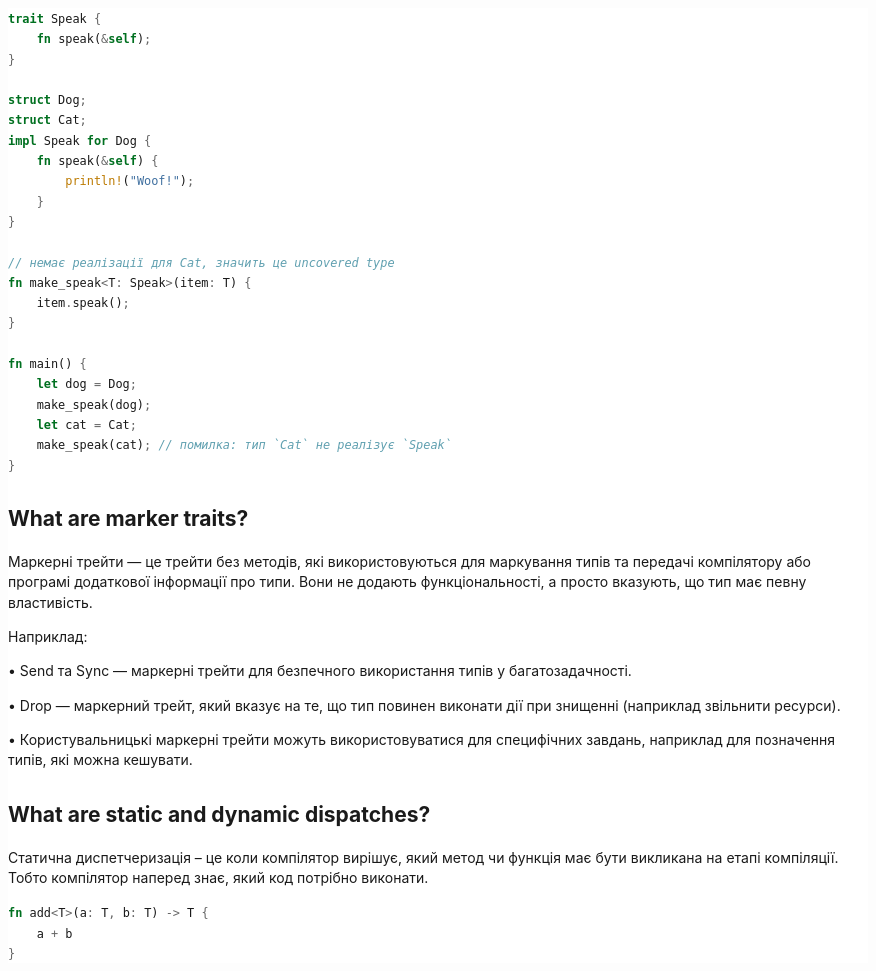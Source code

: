 ```rust
trait Speak {
    fn speak(&self);
}

struct Dog;
struct Cat;
impl Speak for Dog {
    fn speak(&self) {
        println!("Woof!");
    }
}

// немає реалізації для Cat, значить це uncovered type
fn make_speak<T: Speak>(item: T) {
    item.speak();
}

fn main() {
    let dog = Dog;
    make_speak(dog);
    let cat = Cat;
    make_speak(cat); // помилка: тип `Cat` не реалізує `Speak`
}
```

## What are marker traits?

Маркерні трейти — це трейти без методів, які використовуються для маркування типів та передачі компілятору або програмі додаткової інформації про типи. Вони не додають
функціональності, а просто вказують, що тип має певну властивість.

Наприклад:

• Send та Sync — маркерні трейти для безпечного використання типів у багатозадачності.

• Drop — маркерний трейт, який вказує на те, що тип повинен виконати дії при знищенні (наприклад звільнити ресурси).

• Користувальницькі маркерні трейти можуть використовуватися для специфічних завдань, наприклад для позначення типів, які можна кешувати.

## What are static and dynamic dispatches?

Статична диспетчеризація – це коли компілятор вирішує, який метод чи функція має бути викликана на етапі компіляції. Тобто компілятор наперед знає, який код потрібно
виконати.

```rust
fn add<T>(a: T, b: T) -> T {
    a + b
}
```
